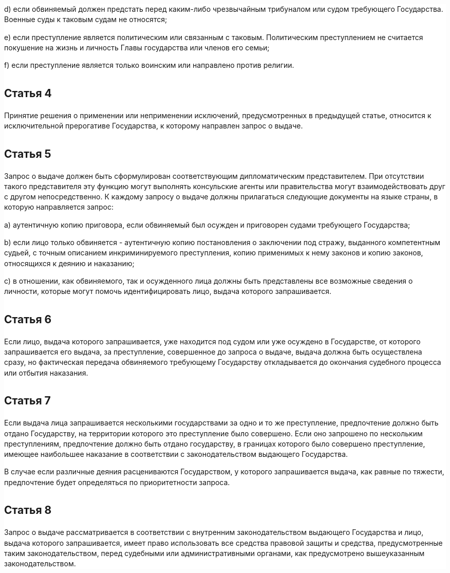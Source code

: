 d) если обвиняемый должен предстать перед каким-либо чрезвычайным трибуналом или судом требующего Государства. Военные суды к таковым судам не относятся;

e) если преступление является политическим или связанным с таковым. Политическим преступлением не считается покушение на жизнь и личность Главы государства или членов его семьи;

f) если преступление является только воинским или направлено против религии.

## Статья 4

Принятие решения о применении или неприменении исключений, предусмотренных в предыдущей статье, относится к исключительной прерогативе Государства, к которому направлен запрос о выдаче.

## Статья 5

Запрос о выдаче должен быть сформулирован соответствующим дипломатическим представителем. При отсутствии такого представителя эту функцию могут выполнять консульские агенты или правительства могут взаимодействовать друг с другом непосредственно. К каждому запросу о выдаче должны прилагаться следующие документы на языке страны, в которую направляется запрос:

a) аутентичную копию приговора, если обвиняемый был осужден и приговорен судами требующего Государства;

b) если лицо только обвиняется - аутентичную копию постановления о заключении под стражу, выданного компетентным судьей, с точным описанием инкриминируемого преступления, копию применимых к нему законов и копию законов, относящихся к деянию и наказанию;

c) в отношении, как обвиняемого, так и осужденного лица должны быть представлены все возможные сведения о личности, которые могут помочь идентифицировать лицо, выдача которого запрашивается.

## Статья 6

Если лицо, выдача которого запрашивается, уже находится под судом или уже осуждено в Государстве, от которого запрашивается его выдача, за преступление, совершенное до запроса о выдаче, выдача должна быть осуществлена сразу, но фактическая передача обвиняемого требующему Государству откладывается до окончания судебного процесса или отбытия наказания.

## Статья 7

Если выдача лица запрашивается несколькими государствами за одно и то же преступление, предпочтение должно быть отдано Государству, на территории которого это преступление было совершено. Если оно запрошено по нескольким преступлениям, предпочтение должно быть отдано государству, в границах которого было совершено преступление, имеющее наибольшее наказание в соответствии с законодательством выдающего Государства.

В случае если различные деяния расцениваются Государством, у которого запрашивается выдача, как равные по тяжести, предпочтение будет определяться по приоритетности запроса.

## Статья 8

Запрос о выдаче рассматривается в соответствии с внутренним законодательством выдающего Государства и лицо, выдача которого запрашивается, имеет право использовать все средства правовой защиты и средства, предусмотренные таким законодательством, перед судебными или административными органами, как предусмотрено вышеуказанным законодательством.
